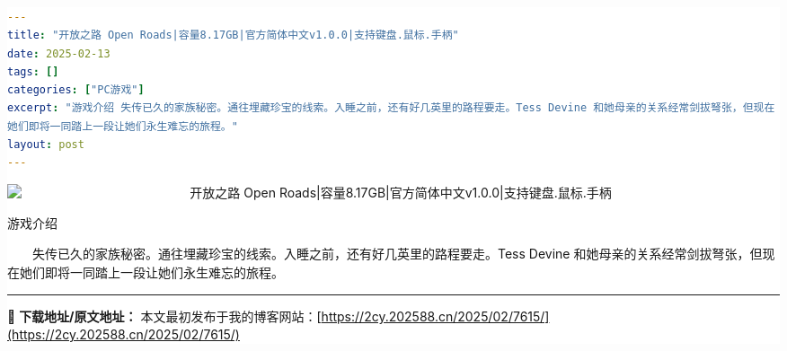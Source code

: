 ```yaml
---
title: "开放之路 Open Roads|容量8.17GB|官方简体中文v1.0.0|支持键盘.鼠标.手柄"
date: 2025-02-13
tags: []
categories: ["PC游戏"]
excerpt: "游戏介绍 失传已久的家族秘密。通往埋藏珍宝的线索。入睡之前，还有好几英里的路程要走。Tess Devine 和她母亲的关系经常剑拔弩张，但现在她们即将一同踏上一段让她们永生难忘的旅程。"
layout: post
---
```


<div></div>
<div>
<p style="text-align: center;"><img style="display: block; margin-left: auto; margin-right: auto; width: 100%; height: auto;" src="https://2cy.202588.cn/wp-content/uploads/2025/02/20250214_67af242b9f678.webp" alt="开放之路 Open Roads|容量8.17GB|官方简体中文v1.0.0|支持键盘.鼠标.手柄" /></p>
游戏介绍
<p style="white-space: normal; text-indent: 2em; text-align: left;">失传已久的家族秘密。通往埋藏珍宝的线索。入睡之前，还有好几英里的路程要走。Tess Devine 和她母亲的关系经常剑拔弩张，但现在她们即将一同踏上一段让她们永生难忘的旅程。</p>

</div>

---
📖 **下载地址/原文地址：** 本文最初发布于我的博客网站：[https://2cy.202588.cn/2025/02/7615/](https://2cy.202588.cn/2025/02/7615/)
